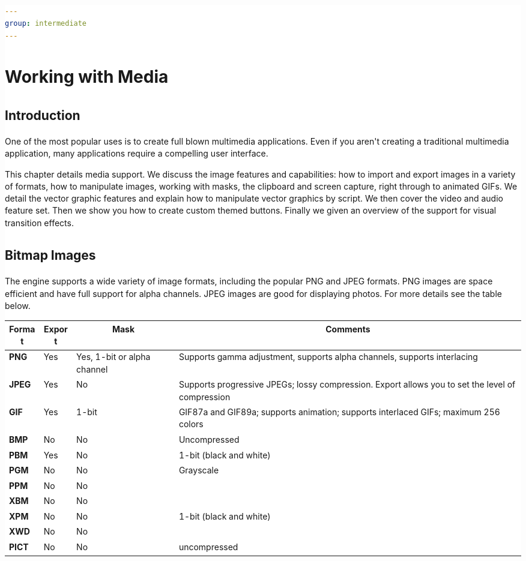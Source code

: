 ```yaml
---
group: intermediate
---
```

# Working with Media

## Introduction

One of the most popular uses is to create full blown
multimedia applications. Even if you aren't creating a traditional
multimedia application, many applications require a compelling user
interface.

This chapter details media support. We discuss the image
features and capabilities: how to import and export images in a variety
of formats, how to manipulate images, working with
masks, the clipboard and screen capture, right through to animated GIFs.
We detail the vector graphic features and explain how to manipulate
vector graphics by script. We then cover the video and audio feature
set. Then we show you how to create custom themed buttons. Finally we
given an overview of the support for visual transition effects.

## Bitmap Images

The engine supports a wide variety of image formats, including the popular
PNG and JPEG formats. PNG images are space efficient and have full
support for alpha channels. JPEG images are good for displaying photos.
For more details see the table below.

| Format| Export| Mask | Comments |
|------------|------------|-----------------------------|--------------------------------------------------------------------------------------------------|
| **PNG**    | Yes        | Yes, 1-bit or alpha channel | Supports gamma adjustment, supports alpha channels, supports interlacing                         |
| **JPEG**   | Yes        | No                          | Supports progressive JPEGs; lossy compression. Export allows you to set the level of compression |
| **GIF**    | Yes        | 1-bit                       | GIF87a and GIF89a; supports animation; supports interlaced GIFs; maximum 256 colors              |
| **BMP**    | No         | No                          | Uncompressed                                                                                     |
| **PBM**    | Yes        | No                          | 1-bit (black and white)                                                                          |
| **PGM**    | No         | No                          | Grayscale                                                                                        |
| **PPM**    | No         | No                          |                                                                                                  |
| **XBM**    | No         | No                          |                                                                                                  |
| **XPM**    | No         | No                          | 1-bit (black and white)                                                                          |
| **XWD**    | No         | No                          |                                                                                                  |
| **PICT**   | No         | No                          | uncompressed                                                                                     |
